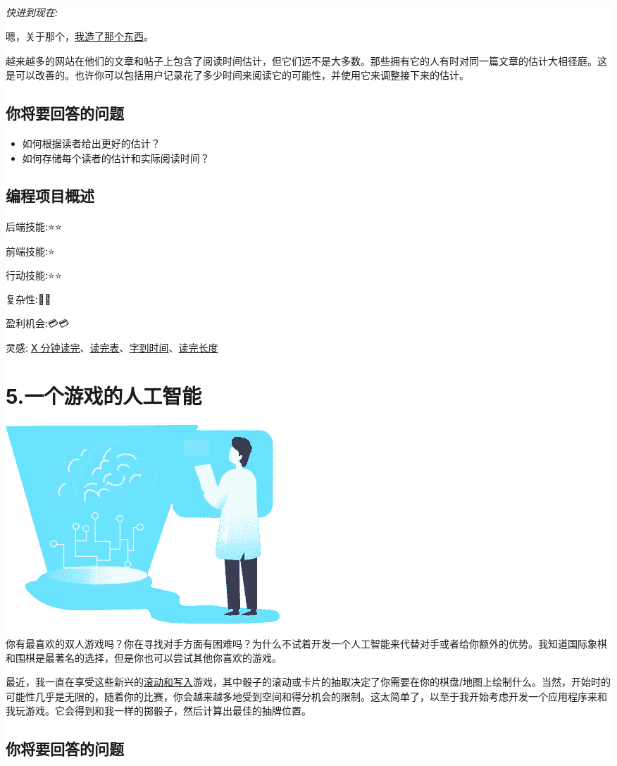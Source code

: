 *快进到现在:*

嗯，关于那个，[我造了那个东西](https://filipesilva.me/blog/scratching-a-tiny-itch-in-tiny-steps-a-python-side-project/)。

越来越多的网站在他们的文章和帖子上包含了阅读时间估计，但它们远不是大多数。那些拥有它的人有时对同一篇文章的估计大相径庭。这是可以改善的。也许你可以包括用户记录花了多少时间来阅读它的可能性，并使用它来调整接下来的估计。

## 你将要回答的问题

*   如何根据读者给出更好的估计？
*   如何存储每个读者的估计和实际阅读时间？

## 编程项目概述

后端技能:⭐⭐

前端技能:⭐

行动技能:⭐⭐

复杂性:🤯🤯

盈利机会:💳💳

灵感: [X 分钟读完](https://xminutestoread.xyz/)、[读完表](https://niram.org/read/)、[字到时间](https://wordstotime.com/)、[读完长度](https://www.readinglength.com/)

# 5.一个游戏的人工智能

![](img/9f5183c791a6e61e09be3bece4317309.png)

你有最喜欢的双人游戏吗？你在寻找对手方面有困难吗？为什么不试着开发一个人工智能来代替对手或者给你额外的优势。我知道国际象棋和围棋是最著名的选择，但是你也可以尝试其他你喜欢的游戏。

最近，我一直在享受这些新兴的[滚动和写入](https://boardgamegeek.com/boardgamefamily/41222/mechanic-roll-and-write)游戏，其中骰子的滚动或卡片的抽取决定了你需要在你的棋盘/地图上绘制什么。当然，开始时的可能性几乎是无限的，随着你的比赛，你会越来越多地受到空间和得分机会的限制。这太简单了，以至于我开始考虑开发一个应用程序来和我玩游戏。它会得到和我一样的掷骰子，然后计算出最佳的抽牌位置。

## 你将要回答的问题

